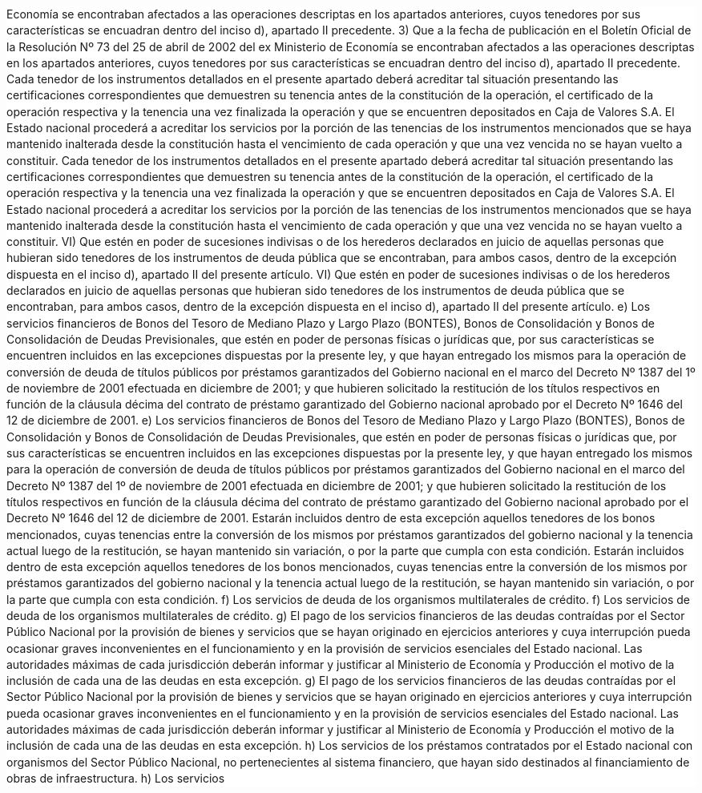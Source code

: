 Economía se encontraban afectados a las operaciones descriptas en los apartados anteriores, cuyos tenedores por sus características se encuadran dentro del inciso d), apartado II precedente. 3) Que a la fecha de publicación en el Boletín Oficial de la Resolución Nº 73 del 25 de abril de 2002 del ex Ministerio de Economía se encontraban afectados a las operaciones descriptas en los apartados anteriores, cuyos tenedores por sus características se encuadran dentro del inciso d), apartado II precedente. Cada tenedor de los instrumentos detallados en el presente apartado deberá acreditar tal situación presentando las certificaciones correspondientes que demuestren su tenencia antes de la constitución de la operación, el certificado de la operación respectiva y la tenencia una vez finalizada la operación y que se encuentren depositados en Caja de Valores S.A. El Estado nacional procederá a acreditar los servicios por la porción de las tenencias de los instrumentos mencionados que se haya mantenido inalterada desde la constitución hasta el vencimiento de cada operación y que una vez vencida no se hayan vuelto a constituir. Cada tenedor de los instrumentos detallados en el presente apartado deberá acreditar tal situación presentando las certificaciones correspondientes que demuestren su tenencia antes de la constitución de la operación, el certificado de la operación respectiva y la tenencia una vez finalizada la operación y que se encuentren depositados en Caja de Valores S.A. El Estado nacional procederá a acreditar los servicios por la porción de las tenencias de los instrumentos mencionados que se haya mantenido inalterada desde la constitución hasta el vencimiento de cada operación y que una vez vencida no se hayan vuelto a constituir. VI) Que estén en poder de sucesiones indivisas o de los herederos declarados en juicio de aquellas personas que hubieran sido tenedores de los instrumentos de deuda pública que se encontraban, para ambos casos, dentro de la excepción dispuesta en el inciso d), apartado II del presente artículo. VI) Que estén en poder de sucesiones indivisas o de los herederos declarados en juicio de aquellas personas que hubieran sido tenedores de los instrumentos de deuda pública que se encontraban, para ambos casos, dentro de la excepción dispuesta en el inciso d), apartado II del presente artículo. e) Los servicios financieros de Bonos del Tesoro de Mediano Plazo y Largo Plazo (BONTES), Bonos de Consolidación y Bonos de Consolidación de Deudas Previsionales, que estén en poder de personas físicas o jurídicas que, por sus características se encuentren incluidos en las excepciones dispuestas por la presente ley, y que hayan entregado los mismos para la operación de conversión de deuda de títulos públicos por préstamos garantizados del Gobierno nacional en el marco del Decreto Nº 1387 del 1º de noviembre de 2001 efectuada en diciembre de 2001; y que hubieren solicitado la restitución de los títulos respectivos en función de la cláusula décima del contrato de préstamo garantizado del Gobierno nacional aprobado por el Decreto Nº 1646 del 12 de diciembre de 2001. e) Los servicios financieros de Bonos del Tesoro de Mediano Plazo y Largo Plazo (BONTES), Bonos de Consolidación y Bonos de Consolidación de Deudas Previsionales, que estén en poder de personas físicas o jurídicas que, por sus características se encuentren incluidos en las excepciones dispuestas por la presente ley, y que hayan entregado los mismos para la operación de conversión de deuda de títulos públicos por préstamos garantizados del Gobierno nacional en el marco del Decreto Nº 1387 del 1º de noviembre de 2001 efectuada en diciembre de 2001; y que hubieren solicitado la restitución de los títulos respectivos en función de la cláusula décima del contrato de préstamo garantizado del Gobierno nacional aprobado por el Decreto Nº 1646 del 12 de diciembre de 2001. Estarán incluidos dentro de esta excepción aquellos tenedores de los bonos mencionados, cuyas tenencias entre la conversión de los mismos por préstamos garantizados del gobierno nacional y la tenencia actual luego de la restitución, se hayan mantenido sin variación, o por la parte que cumpla con esta condición. Estarán incluidos dentro de esta excepción aquellos tenedores de los bonos mencionados, cuyas tenencias entre la conversión de los mismos por préstamos garantizados del gobierno nacional y la tenencia actual luego de la restitución, se hayan mantenido sin variación, o por la parte que cumpla con esta condición. f) Los servicios de deuda de los organismos multilaterales de crédito. f) Los servicios de deuda de los organismos multilaterales de crédito. g) El pago de los servicios financieros de las deudas contraídas por el Sector Público Nacional por la provisión de bienes y servicios que se hayan originado en ejercicios anteriores y cuya interrupción pueda ocasionar graves inconvenientes en el funcionamiento y en la provisión de servicios esenciales del Estado nacional. Las autoridades máximas de cada jurisdicción deberán informar y justificar al Ministerio de Economía y Producción el motivo de la inclusión de cada una de las deudas en esta excepción. g) El pago de los servicios financieros de las deudas contraídas por el Sector Público Nacional por la provisión de bienes y servicios que se hayan originado en ejercicios anteriores y cuya interrupción pueda ocasionar graves inconvenientes en el funcionamiento y en la provisión de servicios esenciales del Estado nacional. Las autoridades máximas de cada jurisdicción deberán informar y justificar al Ministerio de Economía y Producción el motivo de la inclusión de cada una de las deudas en esta excepción. h) Los servicios de los préstamos contratados por el Estado nacional con organismos del Sector Público Nacional, no pertenecientes al sistema financiero, que hayan sido destinados al financiamiento de obras de infraestructura. h) Los servicios